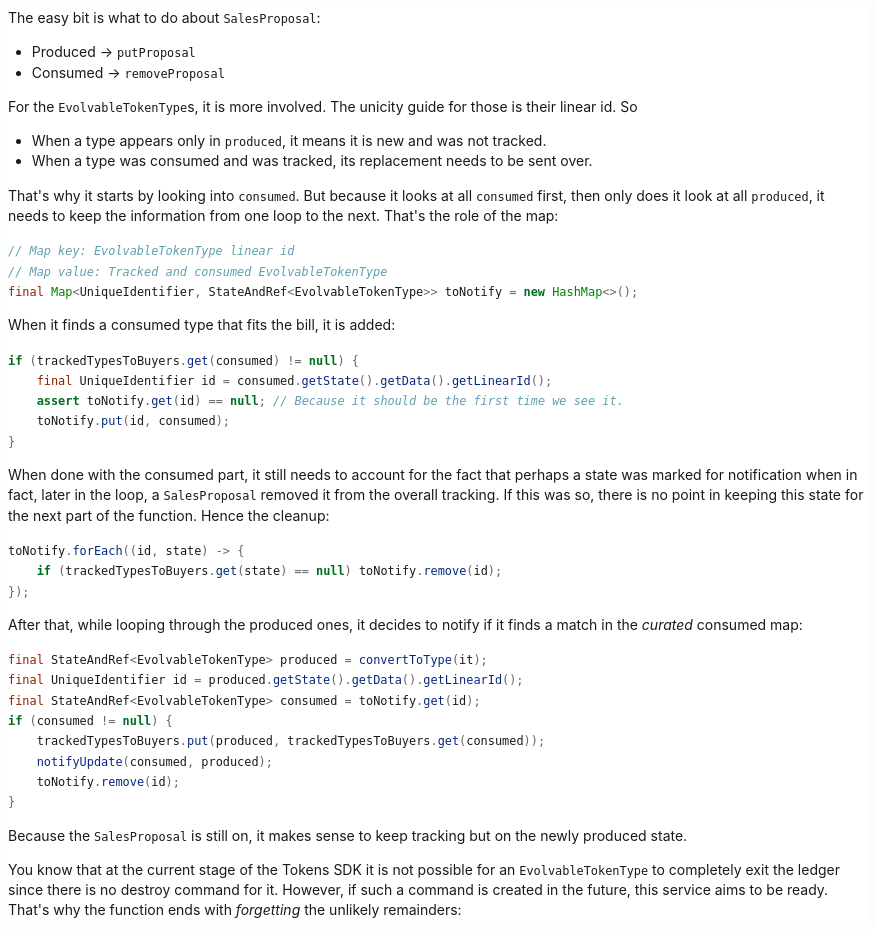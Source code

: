 The easy bit is what to do about `SalesProposal`:

* Produced -> `putProposal`
* Consumed -> `removeProposal`

For the `EvolvableTokenType`s, it is more involved. The unicity guide for those is their linear id. So

* When a type appears only in `produced`, it means it is new and was not tracked.
* When a type was consumed and was tracked, its replacement needs to be sent over.

That's why it starts by looking into `consumed`. But because it looks at all `consumed` first, then only does it look at all `produced`, it needs to keep the information from one loop to the next. That's the role of the map:

```java
// Map key: EvolvableTokenType linear id
// Map value: Tracked and consumed EvolvableTokenType
final Map<UniqueIdentifier, StateAndRef<EvolvableTokenType>> toNotify = new HashMap<>();
```
When it finds a consumed type that fits the bill, it is added:

```java
if (trackedTypesToBuyers.get(consumed) != null) {
    final UniqueIdentifier id = consumed.getState().getData().getLinearId();
    assert toNotify.get(id) == null; // Because it should be the first time we see it.
    toNotify.put(id, consumed);
}
```
When done with the consumed part, it still needs to account for the fact that perhaps a state was marked for notification when in fact, later in the loop, a `SalesProposal` removed it from the overall tracking. If this was so, there is no point in keeping this state for the next part of the function. Hence the cleanup:

```java
toNotify.forEach((id, state) -> {
    if (trackedTypesToBuyers.get(state) == null) toNotify.remove(id);
});
```

After that, while looping through the produced ones, it decides to notify if it finds a match in the _curated_ consumed map:

```java
final StateAndRef<EvolvableTokenType> produced = convertToType(it);
final UniqueIdentifier id = produced.getState().getData().getLinearId();
final StateAndRef<EvolvableTokenType> consumed = toNotify.get(id);
if (consumed != null) {
    trackedTypesToBuyers.put(produced, trackedTypesToBuyers.get(consumed));
    notifyUpdate(consumed, produced);
    toNotify.remove(id);
}
```
Because the `SalesProposal` is still on, it makes sense to keep tracking but on the newly produced state.

You know that at the current stage of the Tokens SDK it is not possible for an `EvolvableTokenType` to completely exit the ledger since there is no destroy command for it. However, if such a command is created in the future, this service aims to be ready. That's why the function ends with _forgetting_ the unlikely remainders:
